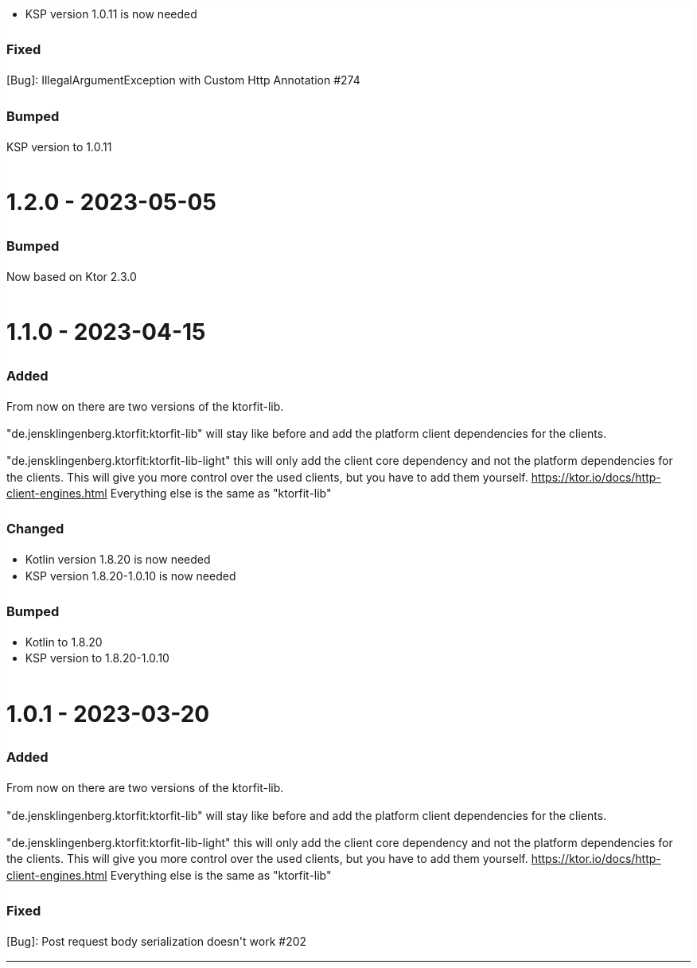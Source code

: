 * KSP version 1.0.11 is now needed

### Fixed
[Bug]: IllegalArgumentException with Custom Http Annotation #274

### Bumped
KSP version to 1.0.11

1.2.0 - 2023-05-05
========================================

### Bumped
Now based on Ktor 2.3.0

1.1.0 - 2023-04-15
========================================

### Added
From now on there are two versions of the ktorfit-lib.

"de.jensklingenberg.ktorfit:ktorfit-lib"
will stay like before and add the platform client dependencies for the clients.

"de.jensklingenberg.ktorfit:ktorfit-lib-light"
this will only add the client core dependency and not the platform dependencies for the clients.
This will give you more control over the used clients, but you have to add them yourself. https://ktor.io/docs/http-client-engines.html
Everything else is the same as "ktorfit-lib"

### Changed
* Kotlin version 1.8.20 is now needed
* KSP version 1.8.20-1.0.10 is now needed

### Bumped
* Kotlin to 1.8.20
* KSP version to 1.8.20-1.0.10

1.0.1 - 2023-03-20
========================================

### Added
From now on there are two versions of the ktorfit-lib. 

"de.jensklingenberg.ktorfit:ktorfit-lib"
will stay like before and add the platform client dependencies for the clients.

"de.jensklingenberg.ktorfit:ktorfit-lib-light"
this will only add the client core dependency and not the platform dependencies for the clients.
This will give you more control over the used clients, but you have to add them yourself. https://ktor.io/docs/http-client-engines.html
Everything else is the same as "ktorfit-lib"

### Fixed
[Bug]: Post request body serialization doesn't work #202

---